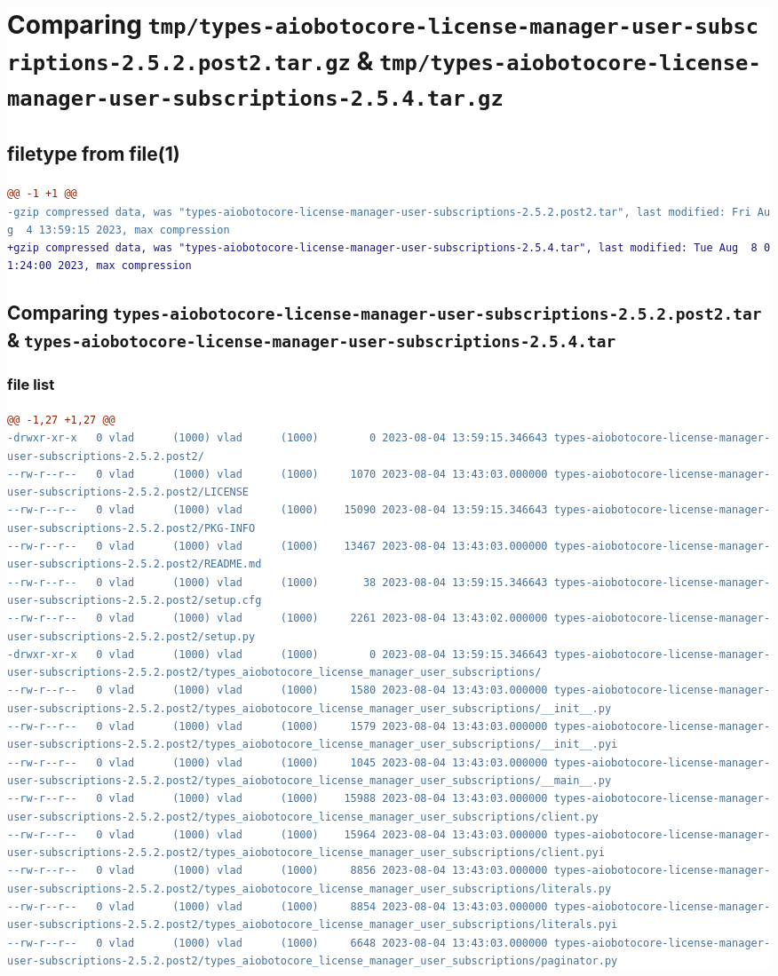 # Comparing `tmp/types-aiobotocore-license-manager-user-subscriptions-2.5.2.post2.tar.gz` & `tmp/types-aiobotocore-license-manager-user-subscriptions-2.5.4.tar.gz`

## filetype from file(1)

```diff
@@ -1 +1 @@
-gzip compressed data, was "types-aiobotocore-license-manager-user-subscriptions-2.5.2.post2.tar", last modified: Fri Aug  4 13:59:15 2023, max compression
+gzip compressed data, was "types-aiobotocore-license-manager-user-subscriptions-2.5.4.tar", last modified: Tue Aug  8 01:24:00 2023, max compression
```

## Comparing `types-aiobotocore-license-manager-user-subscriptions-2.5.2.post2.tar` & `types-aiobotocore-license-manager-user-subscriptions-2.5.4.tar`

### file list

```diff
@@ -1,27 +1,27 @@
-drwxr-xr-x   0 vlad      (1000) vlad      (1000)        0 2023-08-04 13:59:15.346643 types-aiobotocore-license-manager-user-subscriptions-2.5.2.post2/
--rw-r--r--   0 vlad      (1000) vlad      (1000)     1070 2023-08-04 13:43:03.000000 types-aiobotocore-license-manager-user-subscriptions-2.5.2.post2/LICENSE
--rw-r--r--   0 vlad      (1000) vlad      (1000)    15090 2023-08-04 13:59:15.346643 types-aiobotocore-license-manager-user-subscriptions-2.5.2.post2/PKG-INFO
--rw-r--r--   0 vlad      (1000) vlad      (1000)    13467 2023-08-04 13:43:03.000000 types-aiobotocore-license-manager-user-subscriptions-2.5.2.post2/README.md
--rw-r--r--   0 vlad      (1000) vlad      (1000)       38 2023-08-04 13:59:15.346643 types-aiobotocore-license-manager-user-subscriptions-2.5.2.post2/setup.cfg
--rw-r--r--   0 vlad      (1000) vlad      (1000)     2261 2023-08-04 13:43:02.000000 types-aiobotocore-license-manager-user-subscriptions-2.5.2.post2/setup.py
-drwxr-xr-x   0 vlad      (1000) vlad      (1000)        0 2023-08-04 13:59:15.346643 types-aiobotocore-license-manager-user-subscriptions-2.5.2.post2/types_aiobotocore_license_manager_user_subscriptions/
--rw-r--r--   0 vlad      (1000) vlad      (1000)     1580 2023-08-04 13:43:03.000000 types-aiobotocore-license-manager-user-subscriptions-2.5.2.post2/types_aiobotocore_license_manager_user_subscriptions/__init__.py
--rw-r--r--   0 vlad      (1000) vlad      (1000)     1579 2023-08-04 13:43:03.000000 types-aiobotocore-license-manager-user-subscriptions-2.5.2.post2/types_aiobotocore_license_manager_user_subscriptions/__init__.pyi
--rw-r--r--   0 vlad      (1000) vlad      (1000)     1045 2023-08-04 13:43:03.000000 types-aiobotocore-license-manager-user-subscriptions-2.5.2.post2/types_aiobotocore_license_manager_user_subscriptions/__main__.py
--rw-r--r--   0 vlad      (1000) vlad      (1000)    15988 2023-08-04 13:43:03.000000 types-aiobotocore-license-manager-user-subscriptions-2.5.2.post2/types_aiobotocore_license_manager_user_subscriptions/client.py
--rw-r--r--   0 vlad      (1000) vlad      (1000)    15964 2023-08-04 13:43:03.000000 types-aiobotocore-license-manager-user-subscriptions-2.5.2.post2/types_aiobotocore_license_manager_user_subscriptions/client.pyi
--rw-r--r--   0 vlad      (1000) vlad      (1000)     8856 2023-08-04 13:43:03.000000 types-aiobotocore-license-manager-user-subscriptions-2.5.2.post2/types_aiobotocore_license_manager_user_subscriptions/literals.py
--rw-r--r--   0 vlad      (1000) vlad      (1000)     8854 2023-08-04 13:43:03.000000 types-aiobotocore-license-manager-user-subscriptions-2.5.2.post2/types_aiobotocore_license_manager_user_subscriptions/literals.pyi
--rw-r--r--   0 vlad      (1000) vlad      (1000)     6648 2023-08-04 13:43:03.000000 types-aiobotocore-license-manager-user-subscriptions-2.5.2.post2/types_aiobotocore_license_manager_user_subscriptions/paginator.py
```